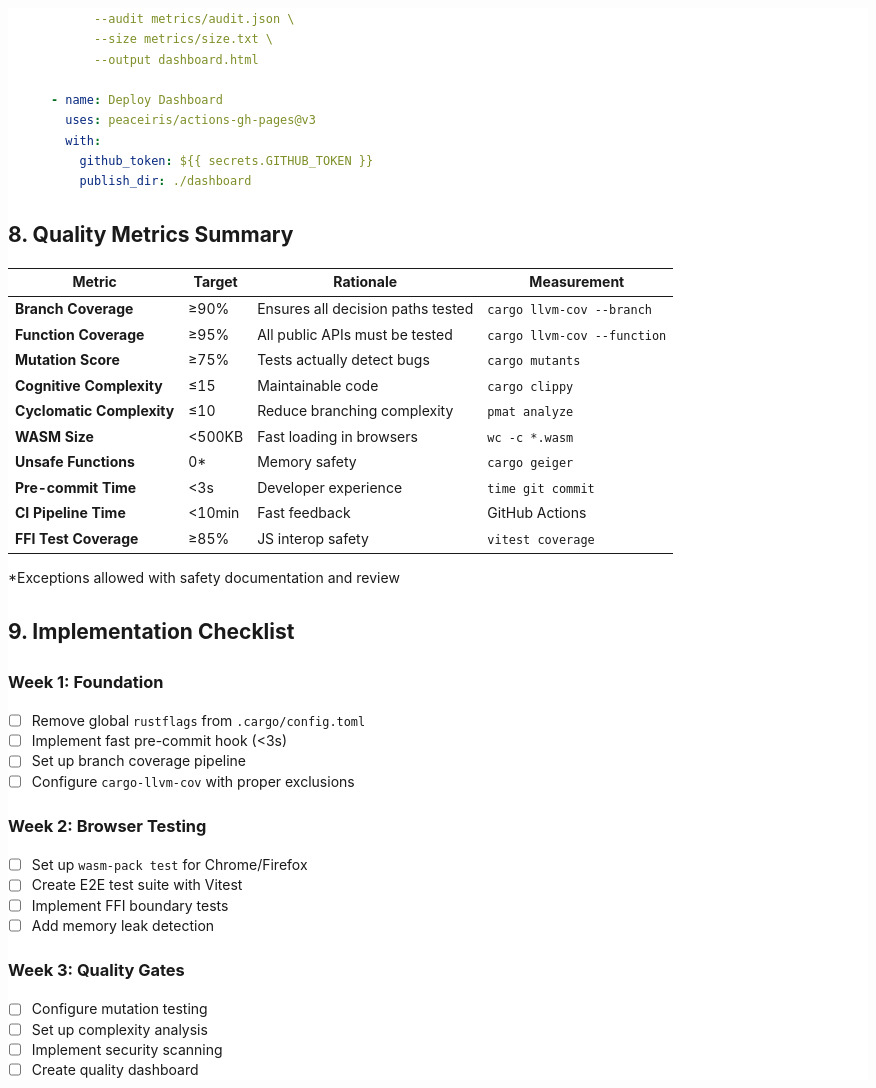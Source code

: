 ```yaml
            --audit metrics/audit.json \
            --size metrics/size.txt \
            --output dashboard.html
      
      - name: Deploy Dashboard
        uses: peaceiris/actions-gh-pages@v3
        with:
          github_token: ${{ secrets.GITHUB_TOKEN }}
          publish_dir: ./dashboard
```

## 8. Quality Metrics Summary

| Metric | Target | Rationale | Measurement |
|--------|--------|-----------|-------------|
| **Branch Coverage** | ≥90% | Ensures all decision paths tested | `cargo llvm-cov --branch` |
| **Function Coverage** | ≥95% | All public APIs must be tested | `cargo llvm-cov --function` |
| **Mutation Score** | ≥75% | Tests actually detect bugs | `cargo mutants` |
| **Cognitive Complexity** | ≤15 | Maintainable code | `cargo clippy` |
| **Cyclomatic Complexity** | ≤10 | Reduce branching complexity | `pmat analyze` |
| **WASM Size** | <500KB | Fast loading in browsers | `wc -c *.wasm` |
| **Unsafe Functions** | 0* | Memory safety | `cargo geiger` |
| **Pre-commit Time** | <3s | Developer experience | `time git commit` |
| **CI Pipeline Time** | <10min | Fast feedback | GitHub Actions |
| **FFI Test Coverage** | ≥85% | JS interop safety | `vitest coverage` |

*Exceptions allowed with safety documentation and review

## 9. Implementation Checklist

### Week 1: Foundation
- [ ] Remove global `rustflags` from `.cargo/config.toml`
- [ ] Implement fast pre-commit hook (<3s)
- [ ] Set up branch coverage pipeline
- [ ] Configure `cargo-llvm-cov` with proper exclusions

### Week 2: Browser Testing
- [ ] Set up `wasm-pack test` for Chrome/Firefox
- [ ] Create E2E test suite with Vitest
- [ ] Implement FFI boundary tests
- [ ] Add memory leak detection

### Week 3: Quality Gates
- [ ] Configure mutation testing
- [ ] Set up complexity analysis
- [ ] Implement security scanning
- [ ] Create quality dashboard
